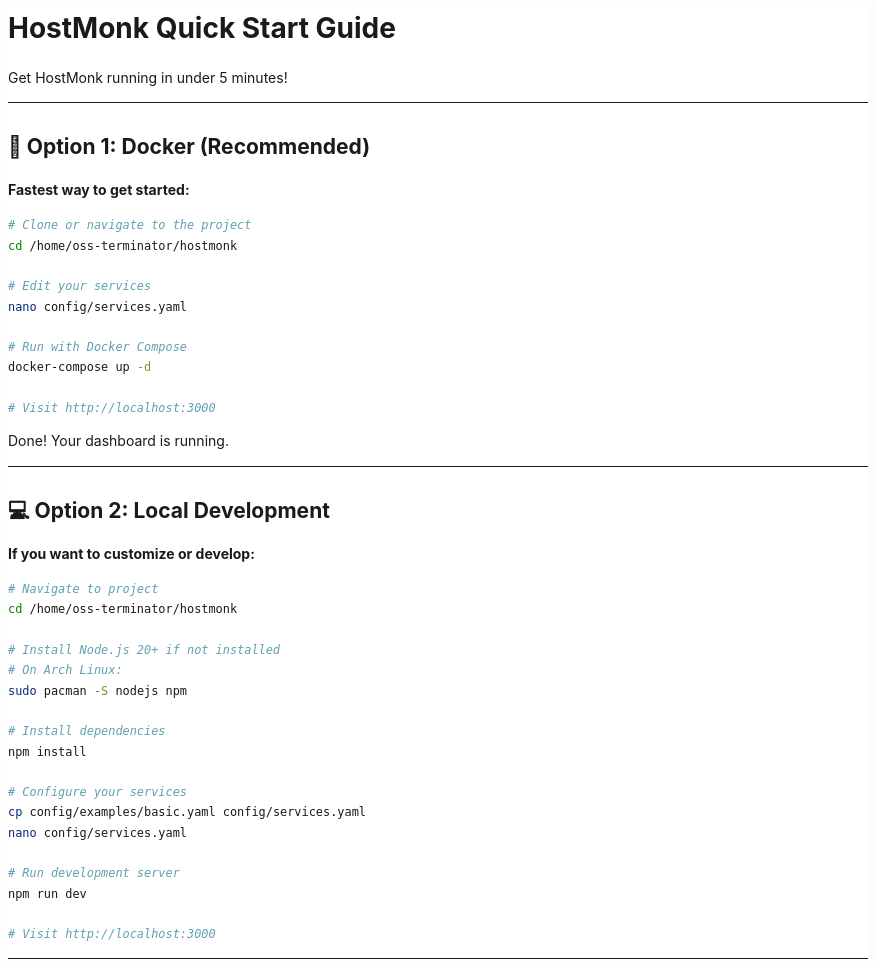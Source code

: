 # HostMonk Quick Start Guide

Get HostMonk running in under 5 minutes!

---

## 🚀 Option 1: Docker (Recommended)

**Fastest way to get started:**

```bash
# Clone or navigate to the project
cd /home/oss-terminator/hostmonk

# Edit your services
nano config/services.yaml

# Run with Docker Compose
docker-compose up -d

# Visit http://localhost:3000
```

Done! Your dashboard is running.

---

## 💻 Option 2: Local Development

**If you want to customize or develop:**

```bash
# Navigate to project
cd /home/oss-terminator/hostmonk

# Install Node.js 20+ if not installed
# On Arch Linux:
sudo pacman -S nodejs npm

# Install dependencies
npm install

# Configure your services
cp config/examples/basic.yaml config/services.yaml
nano config/services.yaml

# Run development server
npm run dev

# Visit http://localhost:3000
```

---
